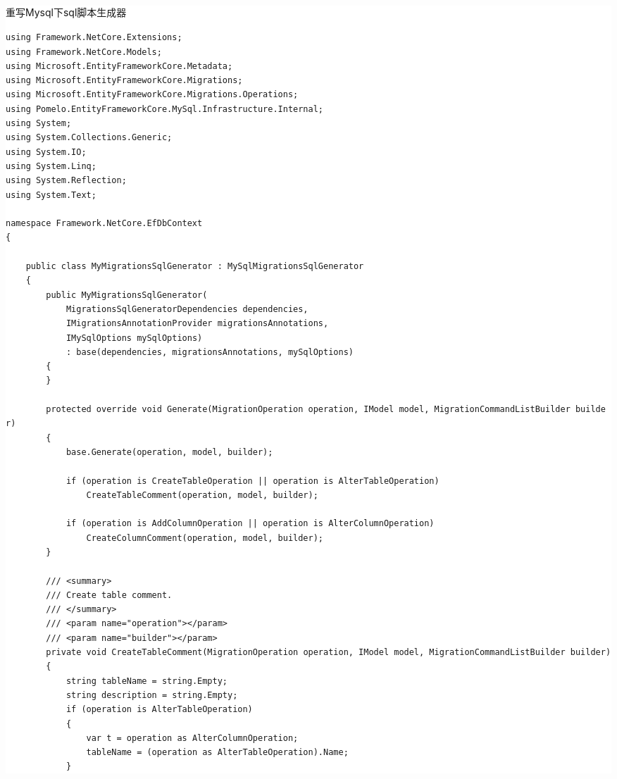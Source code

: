 重写Mysql下sql脚本生成器

    using Framework.NetCore.Extensions;
    using Framework.NetCore.Models;
    using Microsoft.EntityFrameworkCore.Metadata;
    using Microsoft.EntityFrameworkCore.Migrations;
    using Microsoft.EntityFrameworkCore.Migrations.Operations;
    using Pomelo.EntityFrameworkCore.MySql.Infrastructure.Internal;
    using System;
    using System.Collections.Generic;
    using System.IO;
    using System.Linq;
    using System.Reflection;
    using System.Text;

    namespace Framework.NetCore.EfDbContext
    {

        public class MyMigrationsSqlGenerator : MySqlMigrationsSqlGenerator
        {
            public MyMigrationsSqlGenerator(
                MigrationsSqlGeneratorDependencies dependencies,
                IMigrationsAnnotationProvider migrationsAnnotations,
                IMySqlOptions mySqlOptions)
                : base(dependencies, migrationsAnnotations, mySqlOptions)
            {
            }

            protected override void Generate(MigrationOperation operation, IModel model, MigrationCommandListBuilder builder)
            {
                base.Generate(operation, model, builder);

                if (operation is CreateTableOperation || operation is AlterTableOperation)
                    CreateTableComment(operation, model, builder);

                if (operation is AddColumnOperation || operation is AlterColumnOperation)
                    CreateColumnComment(operation, model, builder);
            }

            /// <summary>
            /// Create table comment.
            /// </summary>
            /// <param name="operation"></param>
            /// <param name="builder"></param>
            private void CreateTableComment(MigrationOperation operation, IModel model, MigrationCommandListBuilder builder)
            {
                string tableName = string.Empty;
                string description = string.Empty;
                if (operation is AlterTableOperation)
                {
                    var t = operation as AlterColumnOperation;
                    tableName = (operation as AlterTableOperation).Name;
                }
